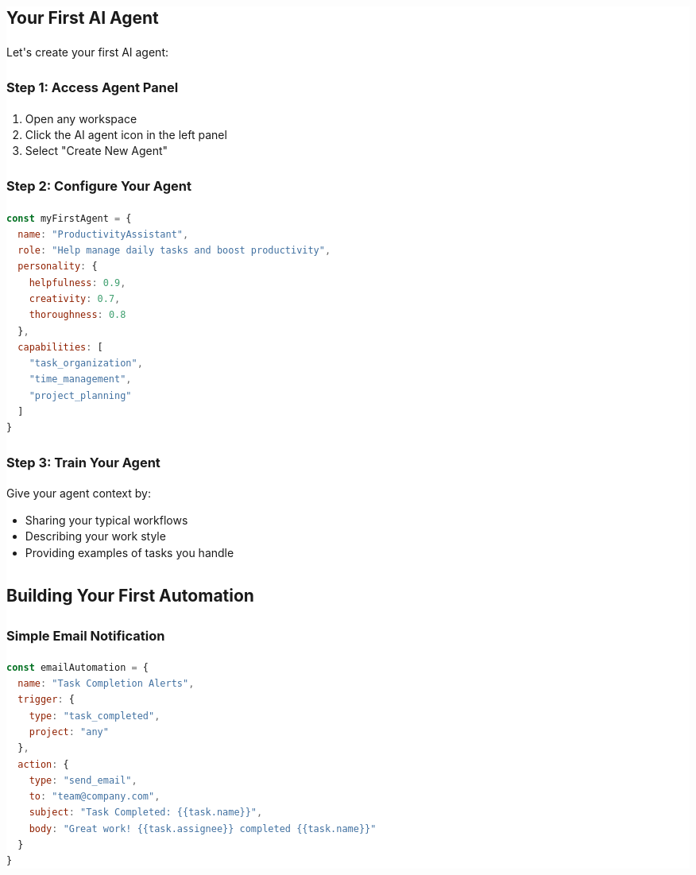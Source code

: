 ## Your First AI Agent

Let's create your first AI agent:

### Step 1: Access Agent Panel

1. Open any workspace
2. Click the AI agent icon in the left panel
3. Select "Create New Agent"

### Step 2: Configure Your Agent

```javascript
const myFirstAgent = {
  name: "ProductivityAssistant",
  role: "Help manage daily tasks and boost productivity",
  personality: {
    helpfulness: 0.9,
    creativity: 0.7,
    thoroughness: 0.8
  },
  capabilities: [
    "task_organization",
    "time_management",
    "project_planning"
  ]
}
```

### Step 3: Train Your Agent

Give your agent context by:
- Sharing your typical workflows
- Describing your work style
- Providing examples of tasks you handle

## Building Your First Automation

### Simple Email Notification

```javascript
const emailAutomation = {
  name: "Task Completion Alerts",
  trigger: {
    type: "task_completed",
    project: "any"
  },
  action: {
    type: "send_email",
    to: "team@company.com",
    subject: "Task Completed: {{task.name}}",
    body: "Great work! {{task.assignee}} completed {{task.name}}"
  }
}
```
